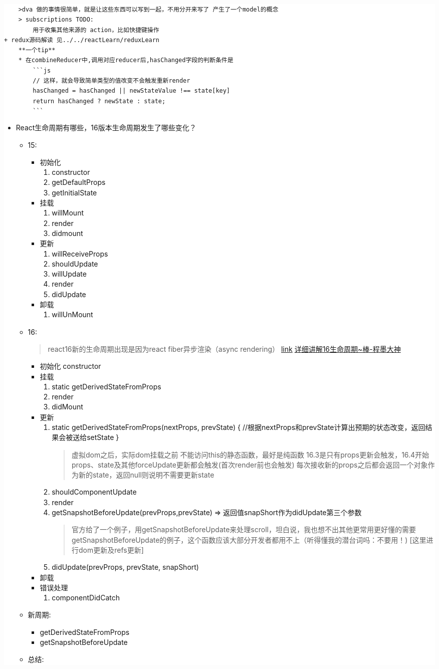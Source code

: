         >dva 做的事情很简单，就是让这些东西可以写到一起，不用分开来写了 产生了一个model的概念
        > subscriptions TODO:
            用于收集其他来源的 action，比如快捷键操作
    + redux源码解读 见../../reactLearn/reduxLearn
        **一个tip**
        * 在combineReducer中,调用对应reducer后,hasChanged字段的判断条件是 
            ```js
            // 这样，就会导致简单类型的值改变不会触发重新render
            hasChanged = hasChanged || newStateValue !== state[key] 
            return hasChanged ? newState : state;
            ```

- React生命周期有哪些，16版本生命周期发生了哪些变化？
    + 15:
        * 初始化
            1. constructor
            2. getDefaultProps
            3. getInitialState
        * 挂载
            1. willMount
            2. render
            3. didmount
        * 更新
            1. willReceiveProps
            2. shouldUpdate
            3. willUpdate
            4. render
            5. didUpdate
        * 卸载
            1. willUnMount

    + 16:
        > react16新的生命周期出现是因为react fiber异步渲染（async rendering）
        [link](http://projects.wojtekmaj.pl/react-lifecycle-methods-diagram/)
        [详细讲解16生命周期~棒-程墨大神](https://zhuanlan.zhihu.com/p/38030418)
        * 初始化
            constructor
        * 挂载
            1. static getDerivedStateFromProps
            2. render
            3. didMount
        * 更新
            1. static getDerivedStateFromProps(nextProps, prevState) {
                    //根据nextProps和prevState计算出预期的状态改变，返回结果会被送给setState
                }
                > 虚拟dom之后，实际dom挂载之前
                > 不能访问this的静态函数，最好是纯函数
                > 16.3是只有props更新会触发，16.4开始props、state及其他forceUpdate更新都会触发(首次render前也会触发)
                > 每次接收新的props之后都会返回一个对象作为新的state，返回null则说明不需要更新state
            2. shouldComponentUpdate
            3. render
            4. getSnapshotBeforeUpdate(prevProps,prevState) => 返回值snapShort作为didUpdate第三个参数
                > 官方给了一个例子，用getSnapshotBeforeUpdate来处理scroll，坦白说，我也想不出其他更常用更好懂的需要getSnapshotBeforeUpdate的例子，这个函数应该大部分开发者都用不上（听得懂我的潜台词吗：不要用！)
            [这里进行dom更新及refs更新]
            5. didUpdate(prevProps, prevState, snapShort)
        * 卸载
        * 错误处理
            1. componentDidCatch
    + 新周期:
        * getDerivedStateFromProps
        * getSnapshotBeforeUpdate
    + 总结:    
